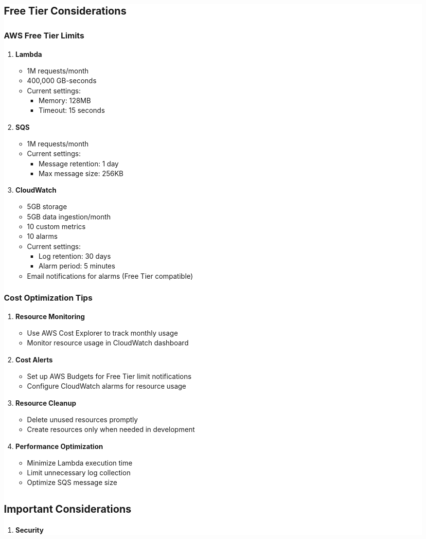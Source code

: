 ## Free Tier Considerations

### AWS Free Tier Limits

1. **Lambda**

   - 1M requests/month
   - 400,000 GB-seconds
   - Current settings:
     - Memory: 128MB
     - Timeout: 15 seconds

2. **SQS**

   - 1M requests/month
   - Current settings:
     - Message retention: 1 day
     - Max message size: 256KB

3. **CloudWatch**
   - 5GB storage
   - 5GB data ingestion/month
   - 10 custom metrics
   - 10 alarms
   - Current settings:
     - Log retention: 30 days
     - Alarm period: 5 minutes
   - Email notifications for alarms (Free Tier compatible)

### Cost Optimization Tips

1. **Resource Monitoring**

   - Use AWS Cost Explorer to track monthly usage
   - Monitor resource usage in CloudWatch dashboard

2. **Cost Alerts**

   - Set up AWS Budgets for Free Tier limit notifications
   - Configure CloudWatch alarms for resource usage

3. **Resource Cleanup**

   - Delete unused resources promptly
   - Create resources only when needed in development

4. **Performance Optimization**
   - Minimize Lambda execution time
   - Limit unnecessary log collection
   - Optimize SQS message size

## Important Considerations

1. **Security**
